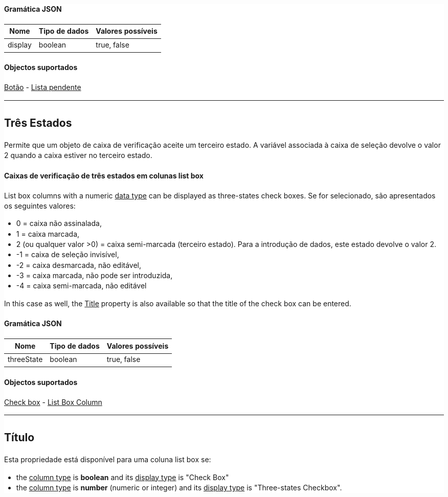 #### Gramática JSON

| Nome    | Tipo de dados | Valores possíveis |
| ------- | ------------- | ----------------- |
| display | boolean       | true, false       |

#### Objectos suportados

[Botão](button_overview.md) - [Lista pendente](dropdownList_Overview.md)

---

## Três Estados

Permite que um objeto de caixa de verificação aceite um terceiro estado. A variável associada à caixa de seleção devolve o valor 2 quando a caixa estiver no terceiro estado.

#### Caixas de verificação de três estados em colunas list box

List box columns with a numeric [data type](properties_Object.md#expression-type) can be displayed as three-states check boxes. Se for selecionado, são apresentados os seguintes valores:

* 0 = caixa não assinalada,
* 1 = caixa marcada,
* 2 (ou qualquer valor >0) = caixa semi-marcada (terceiro estado). Para a introdução de dados, este estado devolve o valor 2.
* -1 = caixa de seleção invisível,
* -2 = caixa desmarcada, não editável,
* -3 = caixa marcada, não pode ser introduzida,
* -4 = caixa semi-marcada, não editável

In this case as well, the [Title](#title) property is also available so that the title of the check box can be entered.

#### Gramática JSON

| Nome       | Tipo de dados | Valores possíveis |
| ---------- | ------------- | ----------------- |
| threeState | boolean       | true, false       |

#### Objectos suportados

[Check box](checkbox_overview.md) - [List Box Column](listbox_overview.md#list-box-columns)

---

## Título

Esta propriedade está disponível para uma coluna list box se:

* the [column type](properties_Object.md#expression-type) is **boolean** and its [display type](properties_Display.md#display-type) is "Check Box"
* the [column type](properties_Object.md#expression-type) is **number** (numeric or integer) and its [display type](properties_Display.md#display-type) is "Three-states Checkbox".
